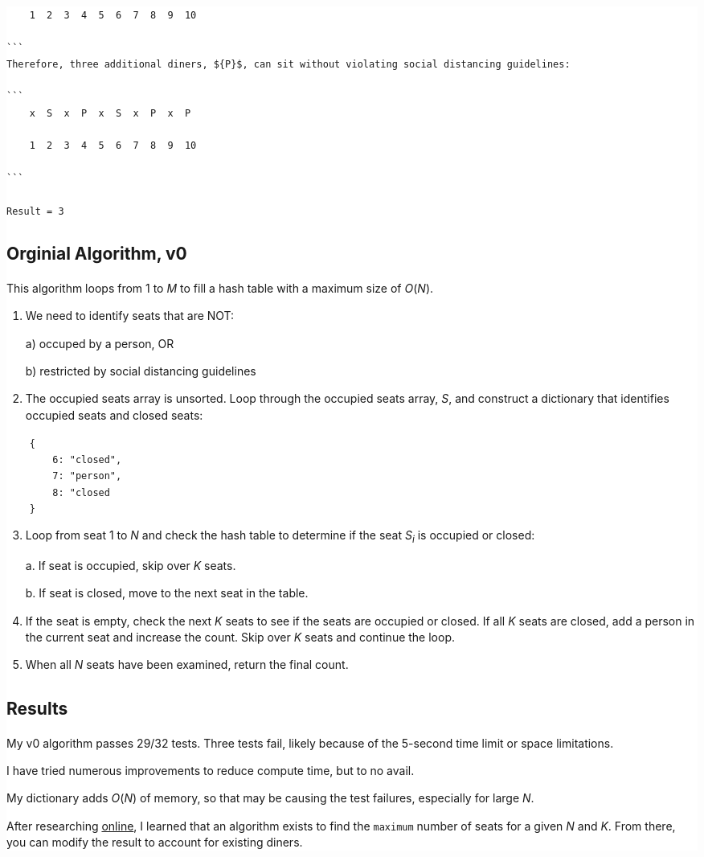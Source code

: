         1  2  3  4  5  6  7  8  9  10

    ```
    Therefore, three additional diners, ${P}$, can sit without violating social distancing guidelines:

    ```
        x  S  x  P  x  S  x  P  x  P

        1  2  3  4  5  6  7  8  9  10

    ```

    Result = 3

## Orginial Algorithm, v0

This algorithm loops from 1 to ${M}$ to fill a hash table with a maximum size of ${O(N)}$.

1. We need to identify seats that are NOT:

    a) occuped by a person, OR

    b) restricted by social distancing guidelines

2. The occupied seats array is unsorted.  Loop through the occupied seats array, ${S}$, and construct a dictionary that identifies occupied seats and closed seats:

```text
    {
        6: "closed",
        7: "person",
        8: "closed
    }
```

3. Loop from seat 1 to ${N}$ and check the hash table to determine if the seat ${S_i}$ is occupied or closed:

    a. If seat is occupied, skip over ${K}$ seats.

    b. If seat is closed, move to the next seat in the table.

4. If the seat is empty, check the next ${K}$ seats to see if the seats are occupied or closed.  If all ${K}$ seats are closed, add a person in the current seat and increase the count.  Skip over ${K}$ seats and continue the loop.

5. When all ${N}$ seats have been examined, return the final count.

## Results

My v0 algorithm passes 29/32 tests.  Three tests fail, likely because of the 5-second time limit or space limitations.

I have tried numerous improvements to reduce compute time, but to no avail.

My dictionary adds $O{(N)}$ of memory, so that may be causing the test failures, especially for large ${N}$.

After researching [online](https://www.reddit.com/r/algorithms/comments/od01mp/stumped_on_an_algo_challenge_edge_case/), I learned that an algorithm exists to find the `maximum` number of seats for a given ${N}$ and ${K}$.  From there, you can modify the result to account for existing diners.
